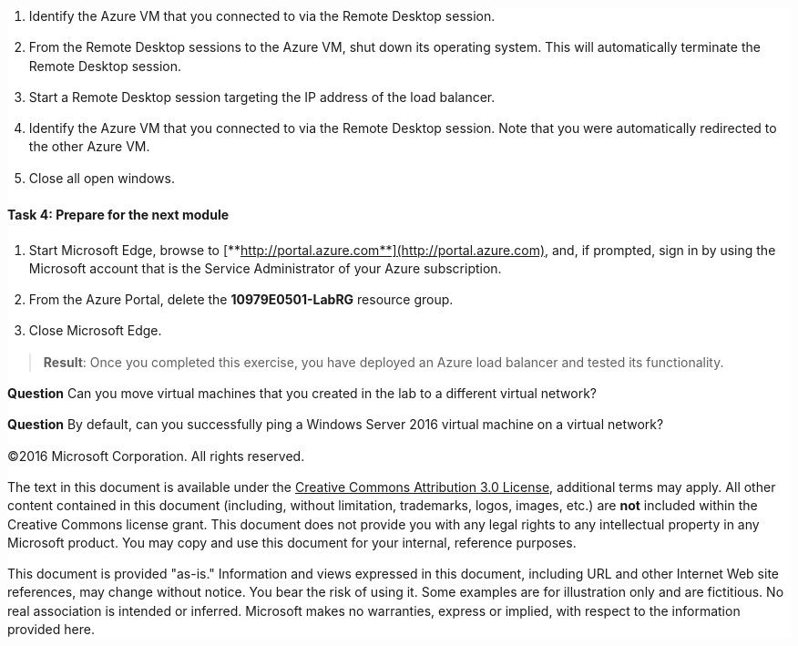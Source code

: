 1. Identify the Azure VM that you connected to via the Remote Desktop session. 

1. From the Remote Desktop sessions to the Azure VM, shut down its operating system. This will automatically terminate the Remote Desktop session.

1. Start a Remote Desktop session targeting the IP address of the load balancer.

1. Identify the Azure VM that you connected to via the Remote Desktop session. Note that you were automatically redirected to the other Azure VM.

1. Close all open windows.


#### Task 4: Prepare for the next module
  
1. Start Microsoft Edge, browse to [**http://portal.azure.com**](http://portal.azure.com), and, if prompted, sign in by using the Microsoft account that is the Service Administrator of your Azure subscription.

1. From the Azure Portal, delete the **10979E0501-LabRG** resource group.

1. Close Microsoft Edge.

> **Result**: Once you completed this exercise, you have deployed an Azure load balancer and tested its functionality. 


**Question** 
Can you move virtual machines that you created in the lab to a different virtual network?

**Question** 
By default, can you successfully ping a Windows Server 2016 virtual machine on a virtual network?


©2016 Microsoft Corporation. All rights reserved.

The text in this document is available under the [Creative Commons Attribution 3.0 License](https://creativecommons.org/licenses/by/3.0/legalcode "Creative Commons Attribution 3.0 License"), additional terms may apply.  All other content contained in this document (including, without limitation, trademarks, logos, images, etc.) are **not** included within the Creative Commons license grant.  This document does not provide you with any legal rights to any intellectual property in any Microsoft product. You may copy and use this document for your internal, reference purposes.

This document is provided "as-is." Information and views expressed in this document, including URL and other Internet Web site references, may change without notice. You bear the risk of using it. Some examples are for illustration only and are fictitious. No real association is intended or inferred. Microsoft makes no warranties, express or implied, with respect to the information provided here.